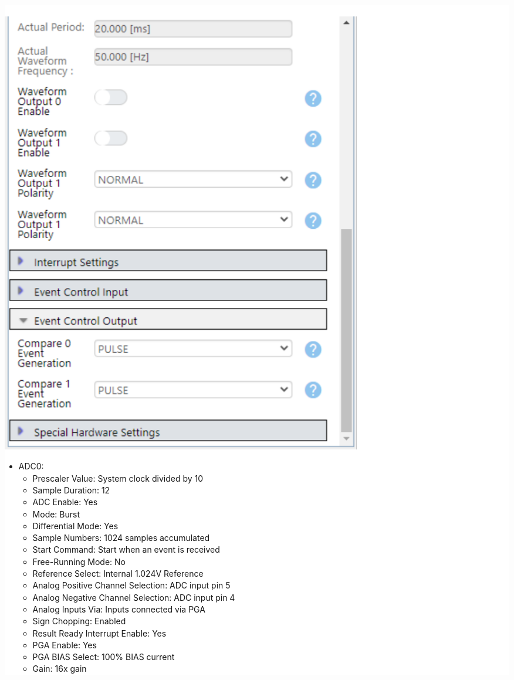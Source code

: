   <br><img src="images/tcf_2.PNG" width="600">

- ADC0:
  - Prescaler Value: System clock divided by 10
  - Sample Duration: 12
  - ADC Enable: Yes
  - Mode: Burst
  - Differential Mode: Yes
  - Sample Numbers: 1024 samples accumulated
  - Start Command: Start when an event is received
  - Free-Running Mode: No
  - Reference Select: Internal 1.024V Reference
  - Analog Positive Channel Selection: ADC input pin 5
  - Analog Negative Channel Selection: ADC input pin 4
  - Analog Inputs Via: Inputs connected via PGA
  - Sign Chopping: Enabled
  - Result Ready Interrupt Enable: Yes
  - PGA Enable: Yes
  - PGA BIAS Select: 100% BIAS current
  - Gain: 16x gain
